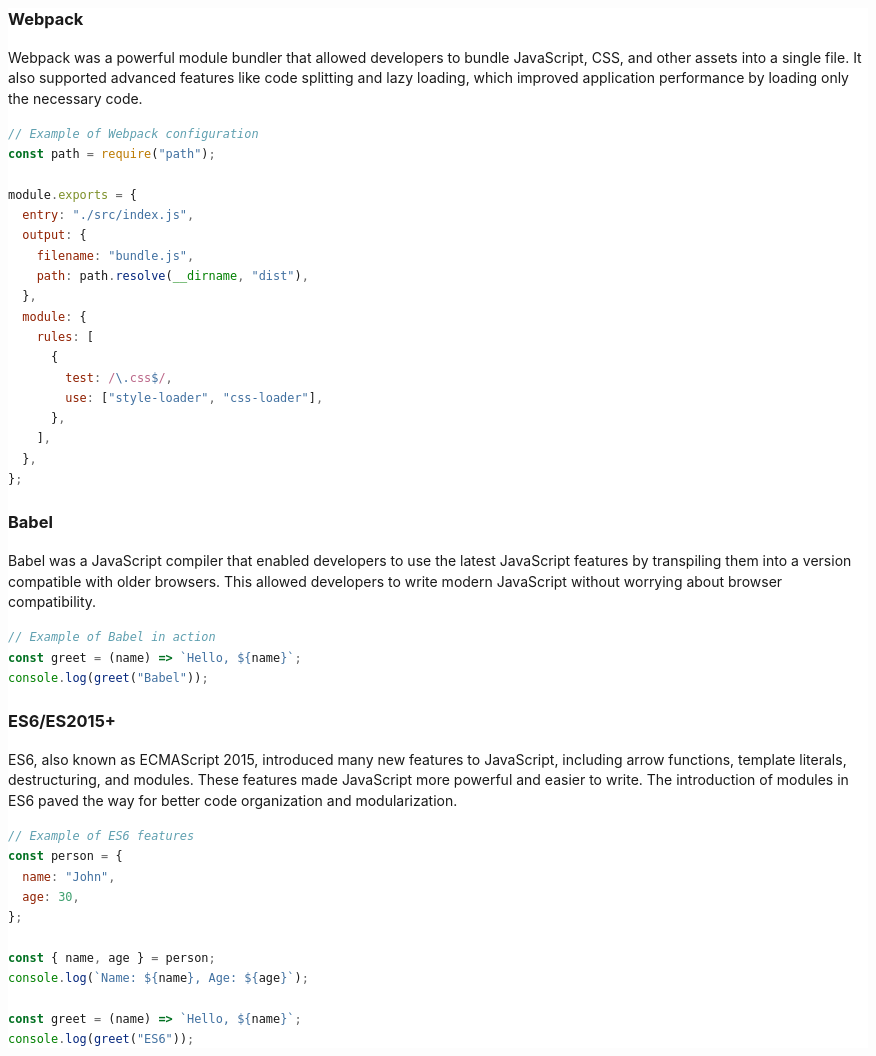 ### Webpack

Webpack was a powerful module bundler that allowed developers to bundle JavaScript, CSS, and other assets into a single file. It also supported advanced features like code splitting and lazy loading, which improved application performance by loading only the necessary code.

```js
// Example of Webpack configuration
const path = require("path");

module.exports = {
  entry: "./src/index.js",
  output: {
    filename: "bundle.js",
    path: path.resolve(__dirname, "dist"),
  },
  module: {
    rules: [
      {
        test: /\.css$/,
        use: ["style-loader", "css-loader"],
      },
    ],
  },
};
```

### Babel

Babel was a JavaScript compiler that enabled developers to use the latest JavaScript features by transpiling them into a version compatible with older browsers. This allowed developers to write modern JavaScript without worrying about browser compatibility.

```js
// Example of Babel in action
const greet = (name) => `Hello, ${name}`;
console.log(greet("Babel"));
```

### ES6/ES2015+

ES6, also known as ECMAScript 2015, introduced many new features to JavaScript, including arrow functions, template literals, destructuring, and modules. These features made JavaScript more powerful and easier to write. The introduction of modules in ES6 paved the way for better code organization and modularization.

```js
// Example of ES6 features
const person = {
  name: "John",
  age: 30,
};

const { name, age } = person;
console.log(`Name: ${name}, Age: ${age}`);

const greet = (name) => `Hello, ${name}`;
console.log(greet("ES6"));
```
